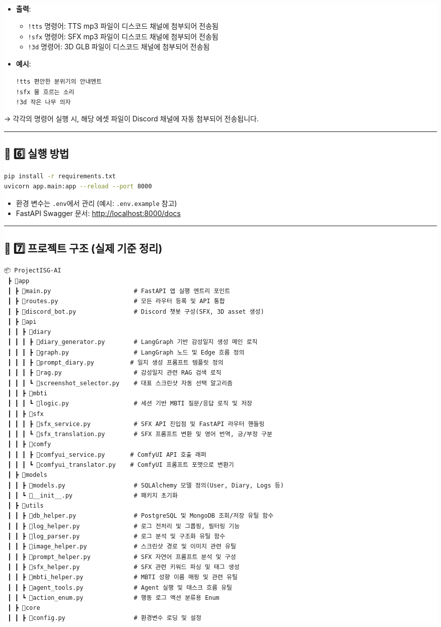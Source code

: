 * **출력**:  
  - `!tts` 명령어: TTS mp3 파일이 디스코드 채널에 첨부되어 전송됨  
  - `!sfx` 명령어: SFX mp3 파일이 디스코드 채널에 첨부되어 전송됨  
  - `!3d` 명령어: 3D GLB 파일이 디스코드 채널에 첨부되어 전송됨

* **예시**:
  ```
  !tts 편안한 분위기의 안내멘트
  !sfx 물 흐르는 소리
  !3d 작은 나무 의자
  ```

→ 각각의 명령어 실행 시, 해당 에셋 파일이 Discord 채널에 자동 첨부되어 전송됩니다.

---

## 📌 6️⃣ 실행 방법

```bash
pip install -r requirements.txt
uvicorn app.main:app --reload --port 8000
```

* 환경 변수는 `.env`에서 관리 (예시: `.env.example` 참고)
* FastAPI Swagger 문서: [http://localhost:8000/docs](http://localhost:8000/docs)

---

## 📌 7️⃣ 프로젝트 구조 (실제 기준 정리)

```plaintext
📦 ProjectISG-AI
 ┣ 📂app
 ┃ ┣ 📜main.py                       # FastAPI 앱 실행 엔트리 포인트
 ┃ ┣ 📜routes.py                     # 모든 라우터 등록 및 API 통합
 ┃ ┣ 📜discord_bot.py                # Discord 챗봇 구성(SFX, 3D asset 생성)
 ┃ ┣ 📂api
 ┃ ┃ ┣ 📂diary
 ┃ ┃ ┃ ┣ 📜diary_generator.py        # LangGraph 기반 감성일지 생성 메인 로직
 ┃ ┃ ┃ ┣ 📜graph.py                  # LangGraph 노드 및 Edge 흐름 정의
 ┃ ┃ ┃ ┣ 📜prompt_diary.py          # 일지 생성 프롬프트 템플릿 정의
 ┃ ┃ ┃ ┣ 📜rag.py                    # 감성일지 관련 RAG 검색 로직
 ┃ ┃ ┃ ┗ 📜screenshot_selector.py    # 대표 스크린샷 자동 선택 알고리즘
 ┃ ┃ ┣ 📂mbti
 ┃ ┃ ┃ ┗ 📜logic.py                  # 세션 기반 MBTI 질문/응답 로직 및 저장
 ┃ ┃ ┣ 📂sfx
 ┃ ┃ ┃ ┣ 📜sfx_service.py            # SFX API 진입점 및 FastAPI 라우터 핸들링
 ┃ ┃ ┃ ┗ 📜sfx_translation.py        # SFX 프롬프트 변환 및 영어 번역, 긍/부정 구분
 ┃ ┃ ┣ 📂comfy
 ┃ ┃ ┃ ┣ 📜comfyui_service.py       # ComfyUI API 호출 래퍼
 ┃ ┃ ┃ ┗ 📜comfyui_translator.py    # ComfyUI 프롬프트 포맷으로 변환기
 ┃ ┣ 📂models
 ┃ ┃ ┣ 📜models.py                   # SQLAlchemy 모델 정의(User, Diary, Logs 등)
 ┃ ┃ ┗ 📜__init__.py                 # 패키지 초기화
 ┃ ┣ 📂utils
 ┃ ┃ ┣ 📜db_helper.py                # PostgreSQL 및 MongoDB 조회/저장 유틸 함수
 ┃ ┃ ┣ 📜log_helper.py               # 로그 전처리 및 그룹핑, 필터링 기능
 ┃ ┃ ┣ 📜log_parser.py               # 로그 분석 및 구조화 유틸 함수
 ┃ ┃ ┣ 📜image_helper.py             # 스크린샷 경로 및 이미지 관련 유틸
 ┃ ┃ ┣ 📜prompt_helper.py            # SFX 자연어 프롬프트 분석 및 구성
 ┃ ┃ ┣ 📜sfx_helper.py               # SFX 관련 키워드 파싱 및 태그 생성
 ┃ ┃ ┣ 📜mbti_helper.py              # MBTI 성향 이름 매핑 및 관련 유틸
 ┃ ┃ ┣ 📜agent_tools.py              # Agent 실행 및 태스크 흐름 유틸
 ┃ ┃ ┗ 📜action_enum.py              # 행동 로그 액션 분류용 Enum
 ┃ ┣ 📂core
 ┃ ┃ ┣ 📜config.py                   # 환경변수 로딩 및 설정
```